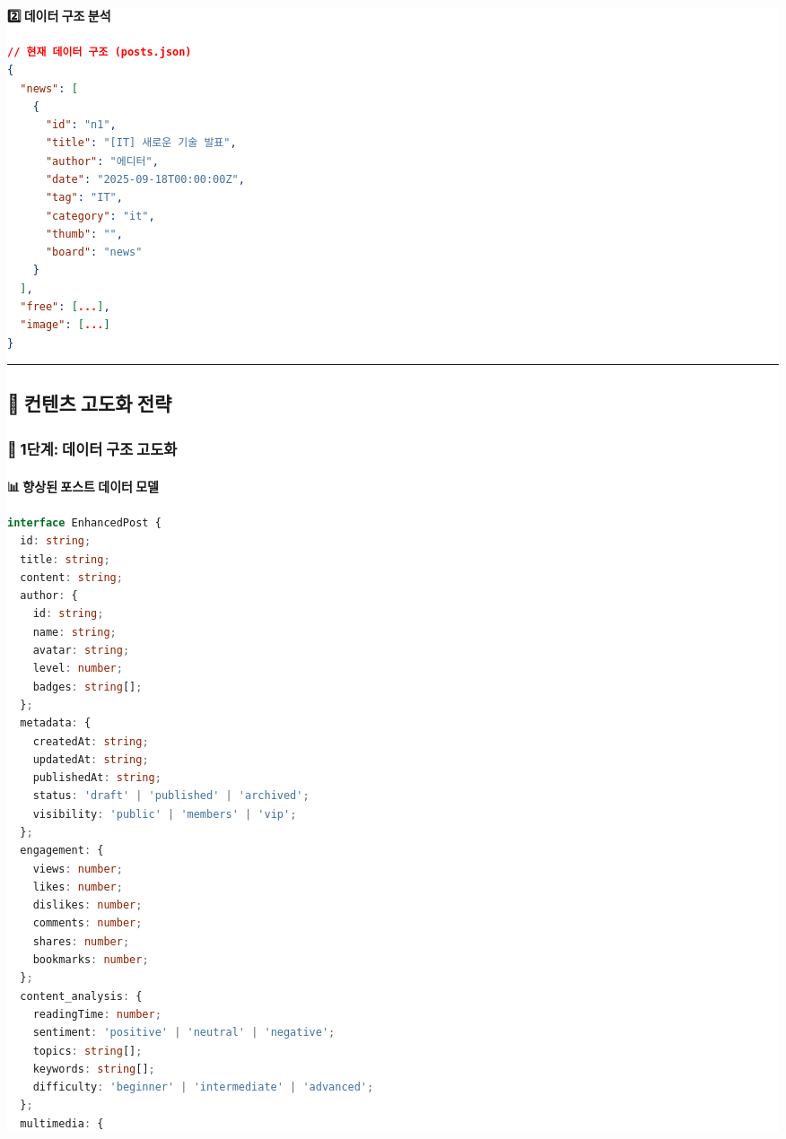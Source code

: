 #### **2️⃣ 데이터 구조 분석**
```json
// 현재 데이터 구조 (posts.json)
{
  "news": [
    {
      "id": "n1",
      "title": "[IT] 새로운 기술 발표",
      "author": "에디터",
      "date": "2025-09-18T00:00:00Z",
      "tag": "IT",
      "category": "it",
      "thumb": "",
      "board": "news"
    }
  ],
  "free": [...],
  "image": [...]
}
```

---

## 🚀 **컨텐츠 고도화 전략**

### **🎯 1단계: 데이터 구조 고도화**

#### **📊 향상된 포스트 데이터 모델**
```typescript
interface EnhancedPost {
  id: string;
  title: string;
  content: string;
  author: {
    id: string;
    name: string;
    avatar: string;
    level: number;
    badges: string[];
  };
  metadata: {
    createdAt: string;
    updatedAt: string;
    publishedAt: string;
    status: 'draft' | 'published' | 'archived';
    visibility: 'public' | 'members' | 'vip';
  };
  engagement: {
    views: number;
    likes: number;
    dislikes: number;
    comments: number;
    shares: number;
    bookmarks: number;
  };
  content_analysis: {
    readingTime: number;
    sentiment: 'positive' | 'neutral' | 'negative';
    topics: string[];
    keywords: string[];
    difficulty: 'beginner' | 'intermediate' | 'advanced';
  };
  multimedia: {
```